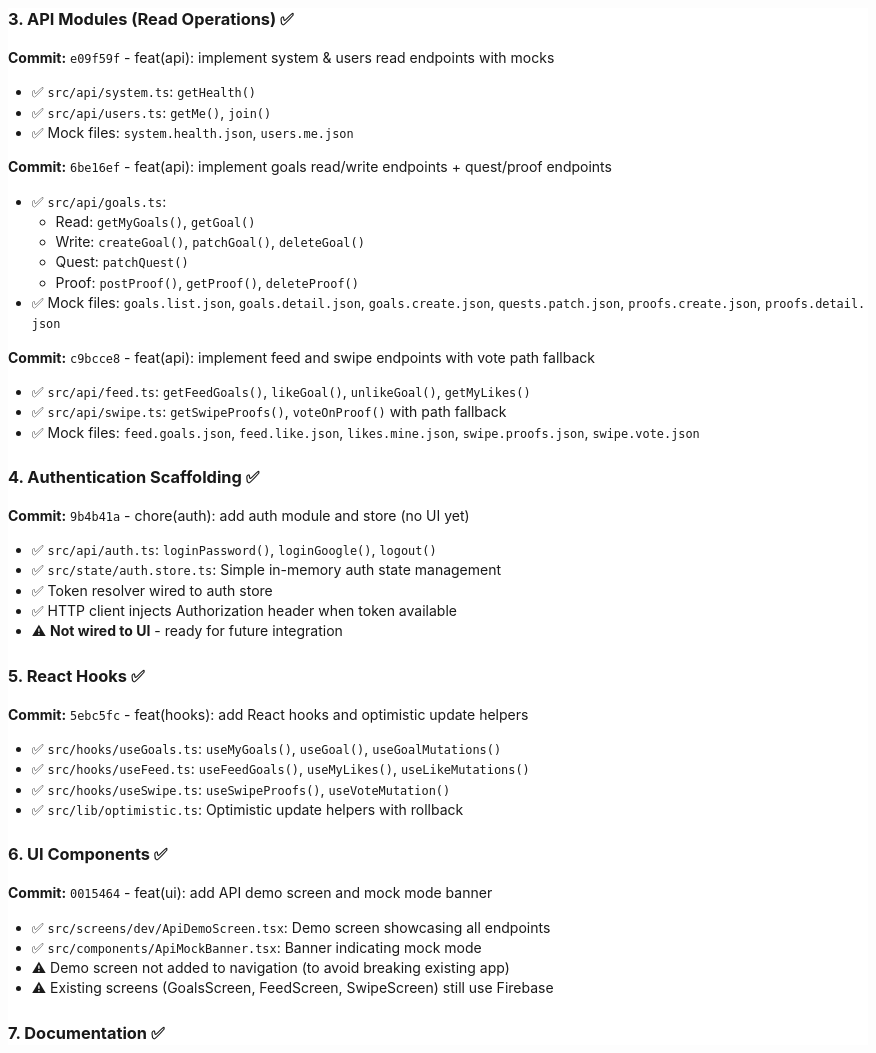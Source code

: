### 3. API Modules (Read Operations) ✅

**Commit:** `e09f59f` - feat(api): implement system & users read endpoints with mocks

- ✅ `src/api/system.ts`: `getHealth()`
- ✅ `src/api/users.ts`: `getMe()`, `join()`
- ✅ Mock files: `system.health.json`, `users.me.json`

**Commit:** `6be16ef` - feat(api): implement goals read/write endpoints + quest/proof endpoints

- ✅ `src/api/goals.ts`:
  - Read: `getMyGoals()`, `getGoal()`
  - Write: `createGoal()`, `patchGoal()`, `deleteGoal()`
  - Quest: `patchQuest()`
  - Proof: `postProof()`, `getProof()`, `deleteProof()`
- ✅ Mock files: `goals.list.json`, `goals.detail.json`, `goals.create.json`, `quests.patch.json`, `proofs.create.json`, `proofs.detail.json`

**Commit:** `c9bcce8` - feat(api): implement feed and swipe endpoints with vote path fallback

- ✅ `src/api/feed.ts`: `getFeedGoals()`, `likeGoal()`, `unlikeGoal()`, `getMyLikes()`
- ✅ `src/api/swipe.ts`: `getSwipeProofs()`, `voteOnProof()` with path fallback
- ✅ Mock files: `feed.goals.json`, `feed.like.json`, `likes.mine.json`, `swipe.proofs.json`, `swipe.vote.json`

### 4. Authentication Scaffolding ✅

**Commit:** `9b4b41a` - chore(auth): add auth module and store (no UI yet)

- ✅ `src/api/auth.ts`: `loginPassword()`, `loginGoogle()`, `logout()`
- ✅ `src/state/auth.store.ts`: Simple in-memory auth state management
- ✅ Token resolver wired to auth store
- ✅ HTTP client injects Authorization header when token available
- ⚠️ **Not wired to UI** - ready for future integration

### 5. React Hooks ✅

**Commit:** `5ebc5fc` - feat(hooks): add React hooks and optimistic update helpers

- ✅ `src/hooks/useGoals.ts`: `useMyGoals()`, `useGoal()`, `useGoalMutations()`
- ✅ `src/hooks/useFeed.ts`: `useFeedGoals()`, `useMyLikes()`, `useLikeMutations()`
- ✅ `src/hooks/useSwipe.ts`: `useSwipeProofs()`, `useVoteMutation()`
- ✅ `src/lib/optimistic.ts`: Optimistic update helpers with rollback

### 6. UI Components ✅

**Commit:** `0015464` - feat(ui): add API demo screen and mock mode banner

- ✅ `src/screens/dev/ApiDemoScreen.tsx`: Demo screen showcasing all endpoints
- ✅ `src/components/ApiMockBanner.tsx`: Banner indicating mock mode
- ⚠️ Demo screen not added to navigation (to avoid breaking existing app)
- ⚠️ Existing screens (GoalsScreen, FeedScreen, SwipeScreen) still use Firebase

### 7. Documentation ✅
